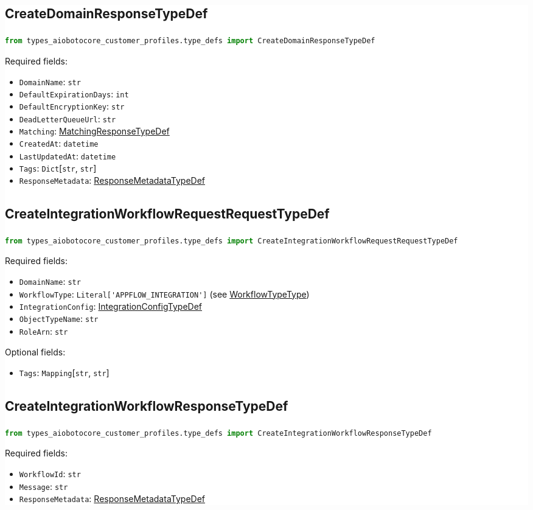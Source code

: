 <a id="createdomainresponsetypedef"></a>

## CreateDomainResponseTypeDef

```python
from types_aiobotocore_customer_profiles.type_defs import CreateDomainResponseTypeDef
```

Required fields:

- `DomainName`: `str`
- `DefaultExpirationDays`: `int`
- `DefaultEncryptionKey`: `str`
- `DeadLetterQueueUrl`: `str`
- `Matching`: [MatchingResponseTypeDef](./type_defs.md#matchingresponsetypedef)
- `CreatedAt`: `datetime`
- `LastUpdatedAt`: `datetime`
- `Tags`: `Dict`\[`str`, `str`\]
- `ResponseMetadata`:
  [ResponseMetadataTypeDef](./type_defs.md#responsemetadatatypedef)

<a id="createintegrationworkflowrequestrequesttypedef"></a>

## CreateIntegrationWorkflowRequestRequestTypeDef

```python
from types_aiobotocore_customer_profiles.type_defs import CreateIntegrationWorkflowRequestRequestTypeDef
```

Required fields:

- `DomainName`: `str`
- `WorkflowType`: `Literal['APPFLOW_INTEGRATION']` (see
  [WorkflowTypeType](./literals.md#workflowtypetype))
- `IntegrationConfig`:
  [IntegrationConfigTypeDef](./type_defs.md#integrationconfigtypedef)
- `ObjectTypeName`: `str`
- `RoleArn`: `str`

Optional fields:

- `Tags`: `Mapping`\[`str`, `str`\]

<a id="createintegrationworkflowresponsetypedef"></a>

## CreateIntegrationWorkflowResponseTypeDef

```python
from types_aiobotocore_customer_profiles.type_defs import CreateIntegrationWorkflowResponseTypeDef
```

Required fields:

- `WorkflowId`: `str`
- `Message`: `str`
- `ResponseMetadata`:
  [ResponseMetadataTypeDef](./type_defs.md#responsemetadatatypedef)
